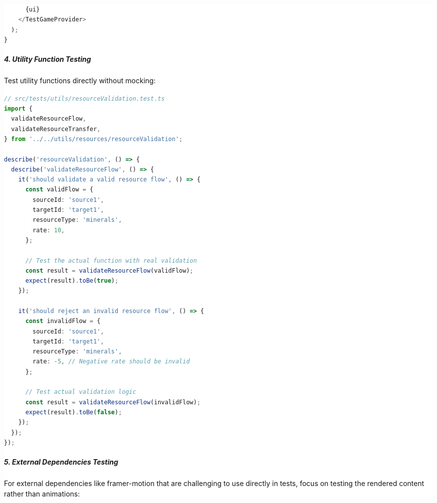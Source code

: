 ```typescript
      {ui}
    </TestGameProvider>
  );
}
```

##### 4. Utility Function Testing

Test utility functions directly without mocking:

```typescript
// src/tests/utils/resourceValidation.test.ts
import {
  validateResourceFlow,
  validateResourceTransfer,
} from '../../utils/resources/resourceValidation';

describe('resourceValidation', () => {
  describe('validateResourceFlow', () => {
    it('should validate a valid resource flow', () => {
      const validFlow = {
        sourceId: 'source1',
        targetId: 'target1',
        resourceType: 'minerals',
        rate: 10,
      };

      // Test the actual function with real validation
      const result = validateResourceFlow(validFlow);
      expect(result).toBe(true);
    });

    it('should reject an invalid resource flow', () => {
      const invalidFlow = {
        sourceId: 'source1',
        targetId: 'target1',
        resourceType: 'minerals',
        rate: -5, // Negative rate should be invalid
      };

      // Test actual validation logic
      const result = validateResourceFlow(invalidFlow);
      expect(result).toBe(false);
    });
  });
});
```

##### 5. External Dependencies Testing

For external dependencies like framer-motion that are challenging to use directly in tests, focus on testing the rendered content rather than animations:
